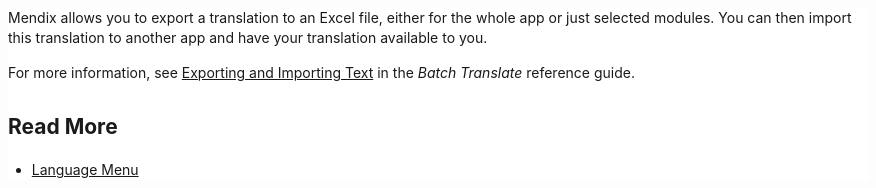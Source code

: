 Mendix allows you to export a translation to an Excel file, either for the whole app or just selected modules. You can then import this translation to another app and have your translation available to you.

For more information, see [Exporting and Importing Text](/refguide8/batch-translate/#export-import) in the *Batch Translate* reference guide.

## Read More

* [Language Menu](/refguide8/translatable-texts/)

